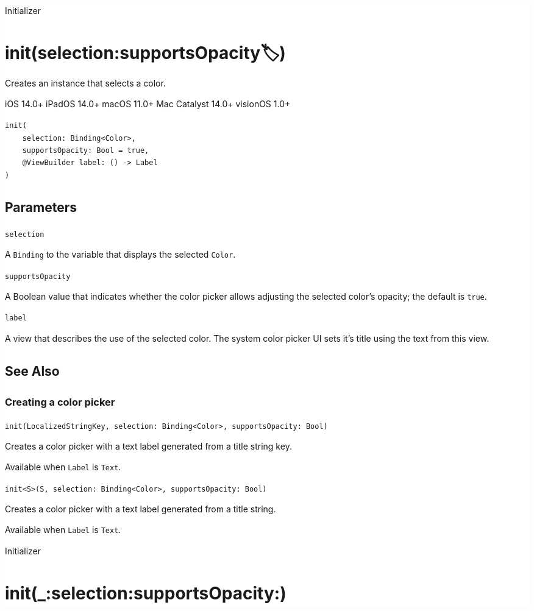 Initializer

# init(selection:supportsOpacity:label:)

Creates an instance that selects a color.

iOS 14.0+  iPadOS 14.0+  macOS 11.0+  Mac Catalyst 14.0+  visionOS 1.0+

    
    
    init(
        selection: Binding<Color>,
        supportsOpacity: Bool = true,
        @ViewBuilder label: () -> Label
    )

##  Parameters

`selection`

    

A `Binding` to the variable that displays the selected `Color`.

`supportsOpacity`

    

A Boolean value that indicates whether the color picker allows adjusting the
selected color’s opacity; the default is `true`.

`label`

    

A view that describes the use of the selected color. The system color picker
UI sets it’s title using the text from this view.

## See Also

### Creating a color picker

`init(LocalizedStringKey, selection: Binding<Color>, supportsOpacity: Bool)`

Creates a color picker with a text label generated from a title string key.

Available when `Label` is `Text`.

`init<S>(S, selection: Binding<Color>, supportsOpacity: Bool)`

Creates a color picker with a text label generated from a title string.

Available when `Label` is `Text`.

Initializer

# init(_:selection:supportsOpacity:)
